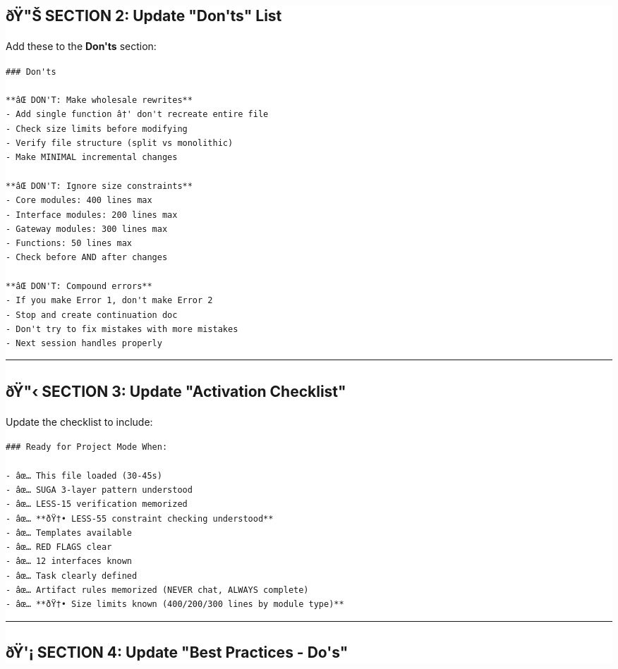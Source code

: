 ## ðŸ"Š SECTION 2: Update "Don'ts" List

Add these to the **Don'ts** section:

```
### Don'ts

**âŒ DON'T: Make wholesale rewrites**
- Add single function â†' don't recreate entire file
- Check size limits before modifying
- Verify file structure (split vs monolithic)
- Make MINIMAL incremental changes

**âŒ DON'T: Ignore size constraints**
- Core modules: 400 lines max
- Interface modules: 200 lines max
- Gateway modules: 300 lines max
- Functions: 50 lines max
- Check before AND after changes

**âŒ DON'T: Compound errors**
- If you make Error 1, don't make Error 2
- Stop and create continuation doc
- Don't try to fix mistakes with more mistakes
- Next session handles properly
```

---

## ðŸ"‹ SECTION 3: Update "Activation Checklist"

Update the checklist to include:

```
### Ready for Project Mode When:

- âœ… This file loaded (30-45s)
- âœ… SUGA 3-layer pattern understood
- âœ… LESS-15 verification memorized
- âœ… **ðŸ†• LESS-55 constraint checking understood**
- âœ… Templates available
- âœ… RED FLAGS clear
- âœ… 12 interfaces known
- âœ… Task clearly defined
- âœ… Artifact rules memorized (NEVER chat, ALWAYS complete)
- âœ… **ðŸ†• Size limits known (400/200/300 lines by module type)**
```

---

## ðŸ'¡ SECTION 4: Update "Best Practices - Do's"
